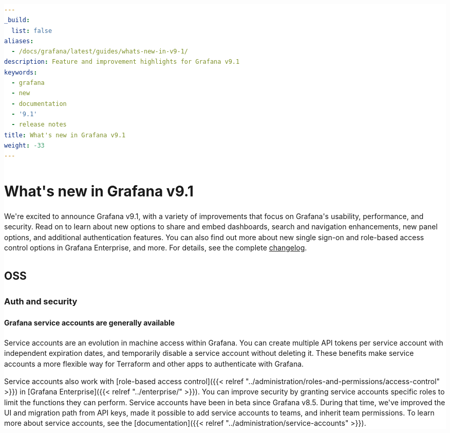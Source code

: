 ```yaml
---
_build:
  list: false
aliases:
  - /docs/grafana/latest/guides/whats-new-in-v9-1/
description: Feature and improvement highlights for Grafana v9.1
keywords:
  - grafana
  - new
  - documentation
  - '9.1'
  - release notes
title: What's new in Grafana v9.1
weight: -33
---
```


# What's new in Grafana v9.1

We're excited to announce Grafana v9.1, with a variety of improvements that focus on Grafana's usability, performance, and security.
Read on to learn about new options to share and embed dashboards, search and navigation enhancements, new panel options, and additional authentication features.
You can also find out more about new single sign-on and role-based access control options in Grafana Enterprise, and more.
For details, see the complete [changelog](https://github.com/grafana/grafana/blob/master/CHANGELOG.md).

## OSS

### Auth and security

#### Grafana service accounts are generally available

Service accounts are an evolution in machine access within Grafana.
You can create multiple API tokens per service account with independent expiration dates, and temporarily disable a service account without deleting it.
These benefits make service accounts a more flexible way for Terraform and other apps to authenticate with Grafana.

Service accounts also work with [role-based access control]({{< relref "../administration/roles-and-permissions/access-control" >}}) in [Grafana Enterprise]({{< relref "../enterprise/" >}}).
You can improve security by granting service accounts specific roles to limit the functions they can perform.
Service accounts have been in beta since Grafana v8.5.
During that time, we've improved the UI and migration path from API keys, made it possible to add service accounts to teams, and inherit team permissions.
To learn more about service accounts, see the [documentation]({{< relref "../administration/service-accounts" >}}).

